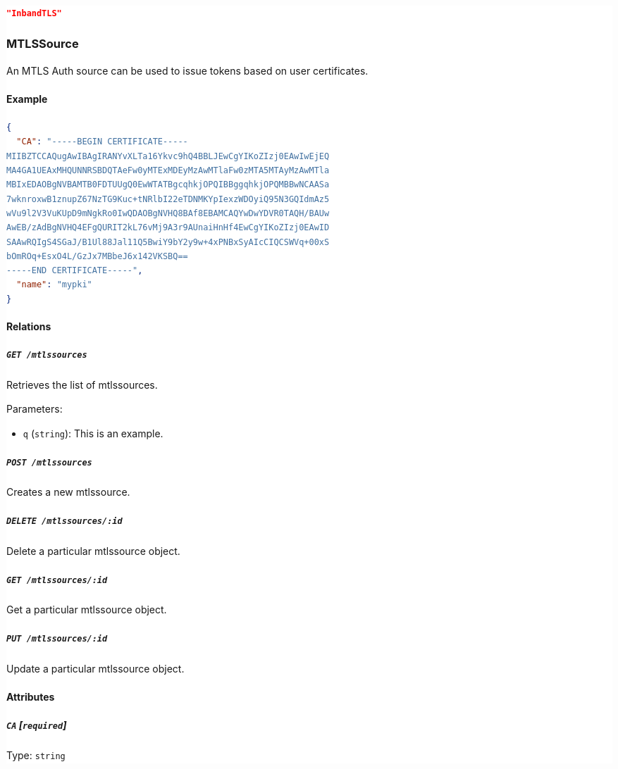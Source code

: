 ```json
"InbandTLS"
```

### MTLSSource

An MTLS Auth source can be used to issue tokens based on user certificates.

#### Example

```json
{
  "CA": "-----BEGIN CERTIFICATE-----
MIIBZTCCAQugAwIBAgIRANYvXLTa16Ykvc9hQ4BBLJEwCgYIKoZIzj0EAwIwEjEQ
MA4GA1UEAxMHQUNNRSBDQTAeFw0yMTExMDEyMzAwMTlaFw0zMTA5MTAyMzAwMTla
MBIxEDAOBgNVBAMTB0FDTUUgQ0EwWTATBgcqhkjOPQIBBggqhkjOPQMBBwNCAASa
7wknroxwB1znupZ67NzTG9Kuc+tNRlbI22eTDNMKYpIexzWDOyiQ95N3GQIdmAz5
wVu9l2V3VuKUpD9mNgkRo0IwQDAOBgNVHQ8BAf8EBAMCAQYwDwYDVR0TAQH/BAUw
AwEB/zAdBgNVHQ4EFgQURIT2kL76vMj9A3r9AUnaiHnHf4EwCgYIKoZIzj0EAwID
SAAwRQIgS4SGaJ/B1Ul88Jal11Q5BwiY9bY2y9w+4xPNBxSyAIcCIQCSWVq+00xS
bOmROq+EsxO4L/GzJx7MBbeJ6x142VKSBQ==
-----END CERTIFICATE-----",
  "name": "mypki"
}
```

#### Relations

##### `GET /mtlssources`

Retrieves the list of mtlssources.

Parameters:

- `q` (`string`): This is an example.

##### `POST /mtlssources`

Creates a new mtlssource.

##### `DELETE /mtlssources/:id`

Delete a particular mtlssource object.

##### `GET /mtlssources/:id`

Get a particular mtlssource object.

##### `PUT /mtlssources/:id`

Update a particular mtlssource object.

#### Attributes

##### `CA` [`required`]

Type: `string`
